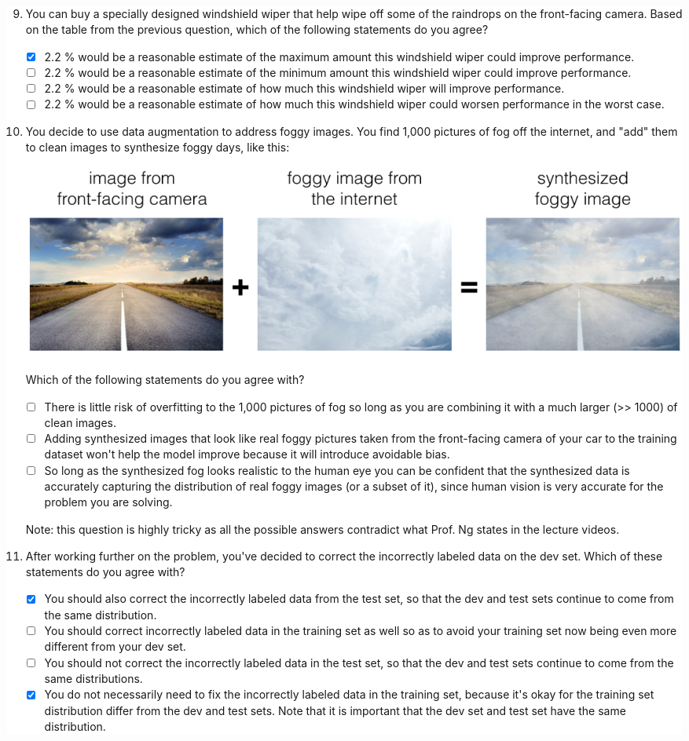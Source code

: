 9. You can buy a specially designed windshield wiper that help wipe off some of
the raindrops on the front-facing camera. Based on the table from the previous
question, which of the following statements do you agree?

    - [x] 2.2 % would be a reasonable estimate of the maximum amount this
      windshield wiper could improve performance.
    - [ ] 2.2 % would be a reasonable estimate of the minimum amount this
      windshield wiper could improve performance.
    - [ ] 2.2 % would be a reasonable estimate of how much this windshield wiper
      will improve performance.
    - [ ] 2.2 % would be a reasonable estimate of how much this windshield wiper
      could worsen performance in the worst case.

10. You decide to use data augmentation to address foggy images. You find 1,000
pictures of fog off the internet, and "add" them to clean images to synthesize
foggy days, like this:

    ![fog](images/foggy-images.png)

    Which of the following statements do you agree with?

    - [ ] There is little risk of overfitting to the 1,000 pictures of fog so
      long as you are combining it with a much larger (>> 1000) of clean images.
    - [ ] Adding synthesized images that look like real foggy pictures taken
      from the front-facing camera of your car to the training dataset won't
      help the model improve because it will introduce avoidable bias.
    - [ ] So long as the synthesized fog looks realistic to the human eye you
      can be confident that the synthesized data is accurately capturing the
      distribution of real foggy images (or a subset of it), since human vision
      is very accurate for the problem you are solving.

    Note: this question is highly tricky as all the possible answers contradict
    what Prof. Ng states in the lecture videos.

11. After working further on the problem, you've decided to correct the
incorrectly labeled data on the dev set. Which of these statements do you agree
with?

    - [x] You should also correct the incorrectly labeled data from the test
      set, so that the dev and test sets continue to come from the same
      distribution.
    - [ ] You should correct incorrectly labeled data in the training set as
      well so as to avoid your training set now being even more different from
      your dev set.
    - [ ] You should not correct the incorrectly labeled data in the test set,
      so that the dev and test sets continue to come from the same
      distributions.
    - [x] You do not necessarily need to fix the incorrectly labeled data in the
      training set, because it's okay for the training set distribution differ
      from the dev and test sets. Note that it is important that the dev set and
      test set have the same distribution.
